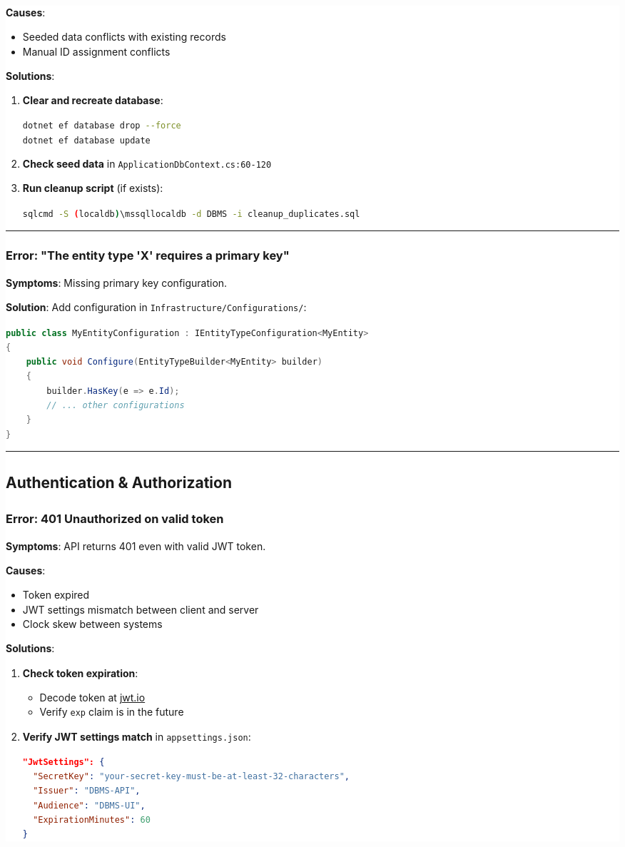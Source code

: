 **Causes**:
- Seeded data conflicts with existing records
- Manual ID assignment conflicts

**Solutions**:

1. **Clear and recreate database**:
   ```bash
   dotnet ef database drop --force
   dotnet ef database update
   ```

2. **Check seed data** in `ApplicationDbContext.cs:60-120`

3. **Run cleanup script** (if exists):
   ```bash
   sqlcmd -S (localdb)\mssqllocaldb -d DBMS -i cleanup_duplicates.sql
   ```

---

### Error: "The entity type 'X' requires a primary key"

**Symptoms**: Missing primary key configuration.

**Solution**: Add configuration in `Infrastructure/Configurations/`:
```csharp
public class MyEntityConfiguration : IEntityTypeConfiguration<MyEntity>
{
    public void Configure(EntityTypeBuilder<MyEntity> builder)
    {
        builder.HasKey(e => e.Id);
        // ... other configurations
    }
}
```

---

## Authentication & Authorization

### Error: 401 Unauthorized on valid token

**Symptoms**: API returns 401 even with valid JWT token.

**Causes**:
- Token expired
- JWT settings mismatch between client and server
- Clock skew between systems

**Solutions**:

1. **Check token expiration**:
   - Decode token at [jwt.io](https://jwt.io)
   - Verify `exp` claim is in the future

2. **Verify JWT settings match** in `appsettings.json`:
   ```json
   "JwtSettings": {
     "SecretKey": "your-secret-key-must-be-at-least-32-characters",
     "Issuer": "DBMS-API",
     "Audience": "DBMS-UI",
     "ExpirationMinutes": 60
   }
   ```
